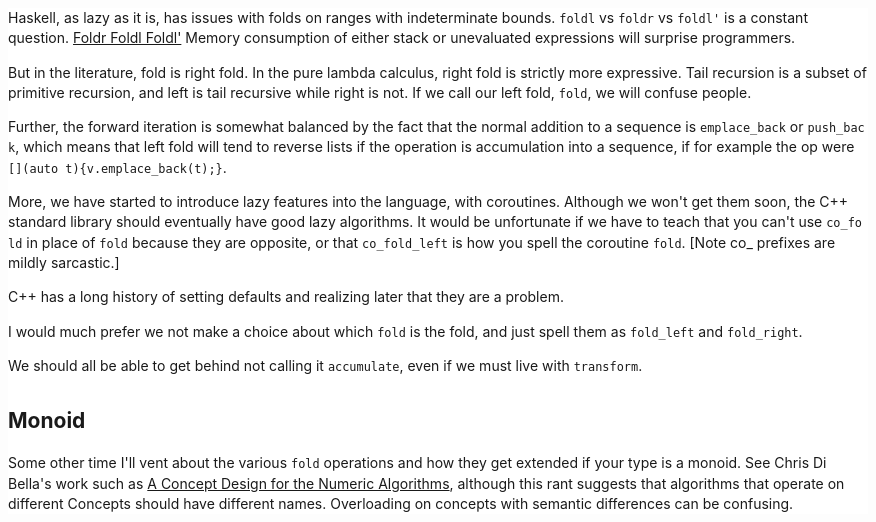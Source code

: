 Haskell, as lazy as it is, has issues with folds on ranges with indeterminate bounds. <code>foldl</code> vs <code>foldr</code> vs <code>foldl'</code> is a constant question. <a href="https://wiki.haskell.org/Foldr_Foldl_Foldl'">Foldr Foldl Foldl'</a> Memory consumption of either stack or unevaluated expressions will surprise programmers.

But in the literature, fold is right fold. In the pure lambda calculus, right fold is strictly more expressive. Tail recursion is a subset of primitive recursion, and left is tail recursive while right is not. If we call our left fold, <code>fold</code>, we will confuse people.

Further, the forward iteration is somewhat balanced by the fact that the normal addition to a sequence is <code>emplace_back</code> or <code>push_back</code>, which means that left fold will tend to reverse lists if the operation is accumulation into a sequence, if for example the op were <code>[](auto t){v.emplace_back(t);}</code>.

More, we have started to introduce lazy features into the language, with coroutines. Although we won't get them soon, the C++ standard library should eventually have good lazy algorithms. It would be unfortunate if we have to teach that you can't use <code>co_fold</code> in place of <code>fold</code> because they are opposite, or that <code>co_fold_left</code> is how you spell the coroutine <code>fold</code>. [Note co_ prefixes are mildly sarcastic.]

C++ has a long history of setting defaults and realizing later that they are a problem.

I would much prefer we not make a choice about which <code>fold</code> is the fold, and just spell them as <code>fold_left</code> and <code>fold_right</code>.

We should all be able to get behind not calling it <code>accumulate</code>, even if we must live with <code>transform</code>.

</div>
</div>
<div id="outline-container-org7f754e7" class="outline-2">
<h2 id="org7f754e7">Monoid</h2>
<div class="outline-text-2" id="text-org7f754e7">

 Some other time I'll vent about the various <code>fold</code> operations and how they get extended if your type is a monoid. See Chris Di Bella's work such as <a href="http://www.open-std.org/jtc1/sc22/wg21/docs/papers/2019/p1813r0.pdf">A Concept Design for the Numeric Algorithms</a>, although this rant suggests that algorithms that operate on different Concepts should have different names. Overloading on concepts with semantic differences can be confusing.

</div>
</div></body></html>
